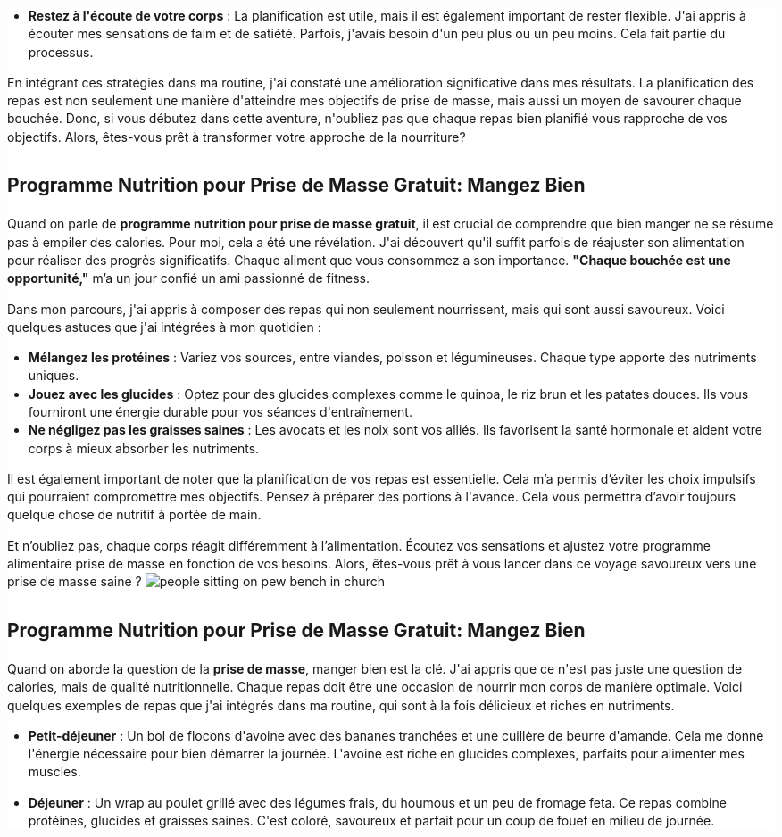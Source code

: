 - **Restez à l'écoute de votre corps** : La planification est utile, mais il est également important de rester flexible. J'ai appris à écouter mes sensations de faim et de satiété. Parfois, j'avais besoin d'un peu plus ou un peu moins. Cela fait partie du processus.

En intégrant ces stratégies dans ma routine, j'ai constaté une amélioration significative dans mes résultats. La planification des repas est non seulement une manière d'atteindre mes objectifs de prise de masse, mais aussi un moyen de savourer chaque bouchée. Donc, si vous débutez dans cette aventure, n'oubliez pas que chaque repas bien planifié vous rapproche de vos objectifs. Alors, êtes-vous prêt à transformer votre approche de la nourriture?
## Programme Nutrition pour Prise de Masse Gratuit: Mangez Bien

Quand on parle de **programme nutrition pour prise de masse gratuit**, il est crucial de comprendre que bien manger ne se résume pas à empiler des calories. Pour moi, cela a été une révélation. J'ai découvert qu'il suffit parfois de réajuster son alimentation pour réaliser des progrès significatifs. Chaque aliment que vous consommez a son importance. **"Chaque bouchée est une opportunité,"** m’a un jour confié un ami passionné de fitness.

Dans mon parcours, j'ai appris à composer des repas qui non seulement nourrissent, mais qui sont aussi savoureux. Voici quelques astuces que j'ai intégrées à mon quotidien :

- **Mélangez les protéines** : Variez vos sources, entre viandes, poisson et légumineuses. Chaque type apporte des nutriments uniques.
- **Jouez avec les glucides** : Optez pour des glucides complexes comme le quinoa, le riz brun et les patates douces. Ils vous fourniront une énergie durable pour vos séances d'entraînement.
- **Ne négligez pas les graisses saines** : Les avocats et les noix sont vos alliés. Ils favorisent la santé hormonale et aident votre corps à mieux absorber les nutriments.

Il est également important de noter que la planification de vos repas est essentielle. Cela m’a permis d’éviter les choix impulsifs qui pourraient compromettre mes objectifs. Pensez à préparer des portions à l'avance. Cela vous permettra d’avoir toujours quelque chose de nutritif à portée de main. 

Et n’oubliez pas, chaque corps réagit différemment à l’alimentation. Écoutez vos sensations et ajustez votre programme alimentaire prise de masse en fonction de vos besoins. Alors, êtes-vous prêt à vous lancer dans ce voyage savoureux vers une prise de masse saine ? ![people sitting on pew bench in church](/images/blog/nutrition-pour-la-forme/programme-nutrition-prise-de-masse-gratuit/prise_de_masse_dhYVLQQ0XwE.jpg "people sitting on pew bench in church")
## Programme Nutrition pour Prise de Masse Gratuit: Mangez Bien

Quand on aborde la question de la **prise de masse**, manger bien est la clé. J'ai appris que ce n'est pas juste une question de calories, mais de qualité nutritionnelle. Chaque repas doit être une occasion de nourrir mon corps de manière optimale. Voici quelques exemples de repas que j'ai intégrés dans ma routine, qui sont à la fois délicieux et riches en nutriments.

- **Petit-déjeuner** : Un bol de flocons d'avoine avec des bananes tranchées et une cuillère de beurre d'amande. Cela me donne l'énergie nécessaire pour bien démarrer la journée. L'avoine est riche en glucides complexes, parfaits pour alimenter mes muscles.

- **Déjeuner** : Un wrap au poulet grillé avec des légumes frais, du houmous et un peu de fromage feta. Ce repas combine protéines, glucides et graisses saines. C'est coloré, savoureux et parfait pour un coup de fouet en milieu de journée.
